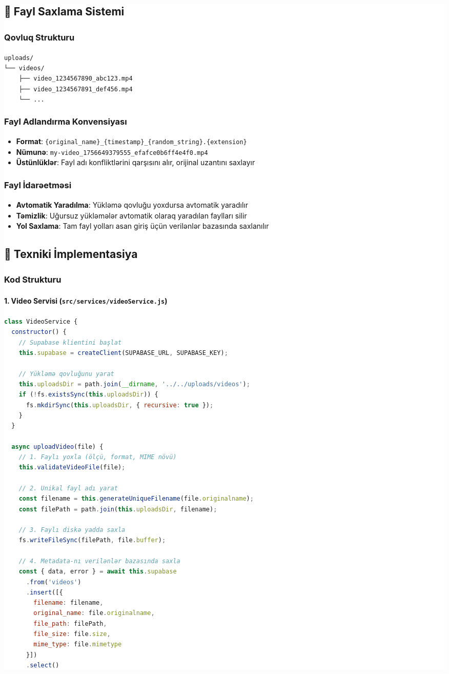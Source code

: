 
## 💾 Fayl Saxlama Sistemi

### Qovluq Strukturu
```
uploads/
└── videos/
    ├── video_1234567890_abc123.mp4
    ├── video_1234567891_def456.mp4
    └── ...
```

### Fayl Adlandırma Konvensiyası
- **Format**: `{original_name}_{timestamp}_{random_string}.{extension}`
- **Nümunə**: `my-video_1756649379555_efafce0b6ff4e4f0.mp4`
- **Üstünlüklər**: Fayl adı konfliktlərini qarşısını alır, orijinal uzantını saxlayır

### Fayl İdarəetməsi
- **Avtomatik Yaradılma**: Yükləmə qovluğu yoxdursa avtomatik yaradılır
- **Təmizlik**: Uğursuz yükləmələr avtomatik olaraq yaradılan faylları silir
- **Yol Saxlama**: Tam fayl yolları asan giriş üçün verilənlər bazasında saxlanılır

## 🔧 Texniki İmplementasiya

### Kod Strukturu

#### 1. Video Servisi (`src/services/videoService.js`)
```javascript
class VideoService {
  constructor() {
    // Supabase klientini başlat
    this.supabase = createClient(SUPABASE_URL, SUPABASE_KEY);
    
    // Yükləmə qovluğunu yarat
    this.uploadsDir = path.join(__dirname, '../../uploads/videos');
    if (!fs.existsSync(this.uploadsDir)) {
      fs.mkdirSync(this.uploadsDir, { recursive: true });
    }
  }

  async uploadVideo(file) {
    // 1. Faylı yoxla (ölçü, format, MIME növü)
    this.validateVideoFile(file);
    
    // 2. Unikal fayl adı yarat
    const filename = this.generateUniqueFilename(file.originalname);
    const filePath = path.join(this.uploadsDir, filename);
    
    // 3. Faylı diskə yadda saxla
    fs.writeFileSync(filePath, file.buffer);
    
    // 4. Metadata-nı verilənlər bazasında saxla
    const { data, error } = await this.supabase
      .from('videos')
      .insert([{
        filename: filename,
        original_name: file.originalname,
        file_path: filePath,
        file_size: file.size,
        mime_type: file.mimetype
      }])
      .select()
```